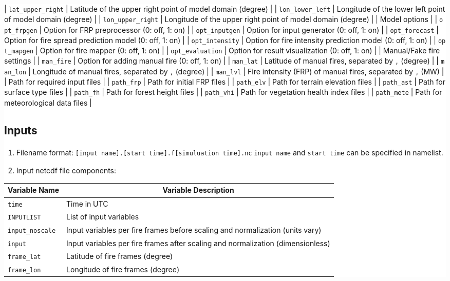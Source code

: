 | `lat_upper_right`   | Latitude of the upper right point of model domain (degree)             |
| `lon_lower_left`    | Longitude of the lower left point of model domain (degree)             |
| `lon_upper_right`   | Longitude of the upper right point of model domain (degree)            |
| Model options                                                                                |
| `opt_frpgen`        | Option for FRP preprocessor (0: off, 1: on)                            |
| `opt_inputgen`      | Option for input generator (0: off, 1: on)                             |
| `opt_forecast`      | Option for fire spread prediction model (0: off, 1: on)                |
| `opt_intensity`     | Option for fire intensity prediction model (0: off, 1: on)             |
| `opt_mapgen`        | Option for fire mapper (0: off, 1: on)                                 |
| `opt_evaluation`    | Option for result visualization (0: off, 1: on)                        |
| Manual/Fake fire settings                                                                    |
| `man_fire`          | Option for adding manual fire (0: off, 1: on)                          |
| `man_lat`           | Latitude of manual fires, separated by `,` (degree)                    |
| `man_lon`           | Longitude of manual fires, separated by `,` (degree)                   |
| `man_lvl`           | Fire intensity (FRP) of manual fires, separated by `,` (MW)            |
| Path for required input files                                                                |
| `path_frp`          | Path for initial FRP files                                             |
| `path_elv`          | Path for terrain elevation files                                       |
| `path_ast`          | Path for surface type files                                            |
| `path_fh`           | Path for forest height files                                           |
| `path_vhi`          | Path for vegetation health index files                                 |
| `path_mete`         | Path for meteorological data files                                     |

## Inputs

1. Filename format: `[input name].[start time].f[simuluation time].nc`
   `input name` and `start time` can be specified in namelist.

2. Input netcdf file components:

| **Variable Name**   | **Variable Description**                                                           | 
| ------------------- | ---------------------------------------------------------------------------------- | 
| `time`              | Time in UTC                                                                        |
| `INPUTLIST`         | List of input variables                                                            |
| `input_noscale`     | Input variables per fire frames before scaling and normalization (units vary)      |
| `input`             | Input variables per fire frames after scaling and normalization (dimensionless)    |
| `frame_lat`         | Latitude of fire frames (degree)                                                   |
| `frame_lon`         | Longitude of fire frames (degree)                                                  |
